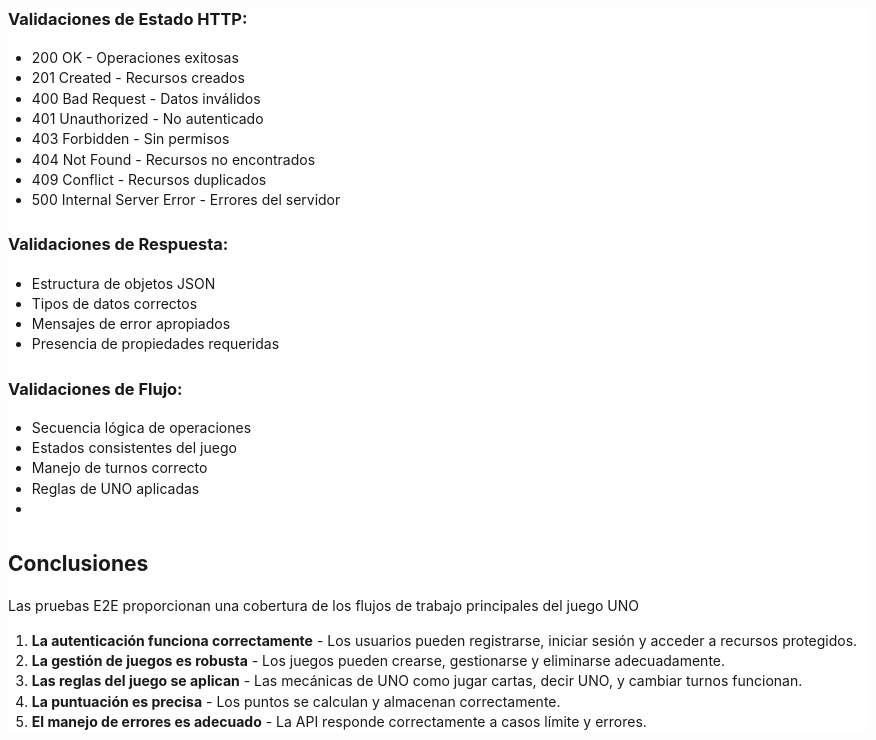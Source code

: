 ### Validaciones de Estado HTTP:

- 200 OK - Operaciones exitosas
- 201 Created - Recursos creados
- 400 Bad Request - Datos inválidos
- 401 Unauthorized - No autenticado
- 403 Forbidden - Sin permisos
- 404 Not Found - Recursos no encontrados
- 409 Conflict - Recursos duplicados
- 500 Internal Server Error - Errores del servidor

### Validaciones de Respuesta:

- Estructura de objetos JSON
- Tipos de datos correctos
- Mensajes de error apropiados
- Presencia de propiedades requeridas

### Validaciones de Flujo:

- Secuencia lógica de operaciones
- Estados consistentes del juego
- Manejo de turnos correcto
- Reglas de UNO aplicadas
-

## Conclusiones

Las pruebas E2E proporcionan una cobertura de los flujos de trabajo principales del juego UNO

1. **La autenticación funciona correctamente** - Los usuarios pueden registrarse, iniciar sesión y acceder a recursos protegidos.
2. **La gestión de juegos es robusta** - Los juegos pueden crearse, gestionarse y eliminarse adecuadamente.
3. **Las reglas del juego se aplican** - Las mecánicas de UNO como jugar cartas, decir UNO, y cambiar turnos funcionan.
4. **La puntuación es precisa** - Los puntos se calculan y almacenan correctamente.
5. **El manejo de errores es adecuado** - La API responde correctamente a casos límite y errores.
